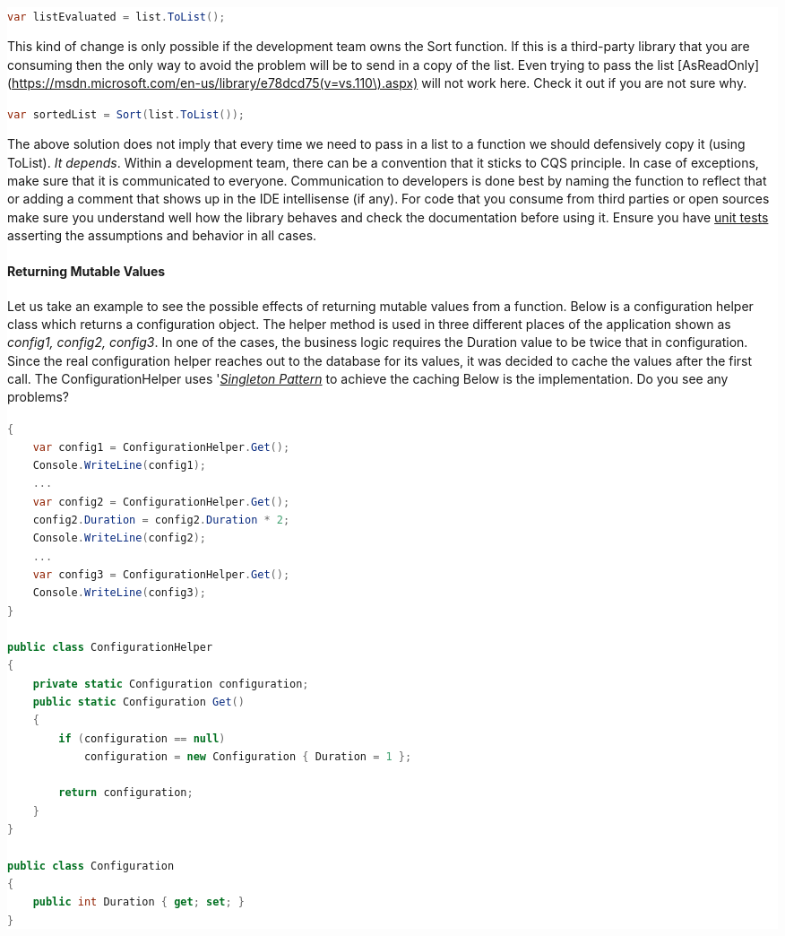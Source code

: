 ``` csharp
var listEvaluated = list.ToList();
```

This kind of change is only possible if the development team owns the Sort function. If this is a third-party library that you are consuming then the only way to avoid the problem will be to send in a copy of the list. Even trying to pass the list [AsReadOnly](https://msdn.microsoft.com/en-us/library/e78dcd75(v=vs.110\).aspx) will not work here. Check it out if you are not sure why.

``` csharp
var sortedList = Sort(list.ToList());
```

The above solution does not imply that every time we need to pass in a list to a function we should defensively copy it (using ToList). *It depends*. Within a development team, there can be a convention that it sticks to CQS principle. In case of exceptions, make sure that it is communicated to everyone. Communication to developers is done best by naming the function to reflect that or adding a comment that shows up in the IDE intellisense (if any). For code that you consume from third parties or open sources make sure you understand well how the library behaves and check the documentation before using it. Ensure you have [unit tests](http://www.rahulpnath.com/blog/category/tdd/) asserting the assumptions and behavior in all cases.

#### **Returning Mutable Values**

Let us take an example to see the possible effects of returning mutable values from a function. Below is a configuration helper class which returns a configuration object. The helper method is used in three different places of the application shown as *config1, config2, config3*. In one of the cases, the business logic requires the Duration value to be twice that in configuration. Since the real configuration helper reaches out to the database for its values, it was decided to cache the values after the first call. The ConfigurationHelper uses '*[Singleton Pattern](https://en.wikipedia.org/wiki/Singleton_pattern)* to achieve the caching Below is the implementation. Do you see any problems?

``` csharp
{
    var config1 = ConfigurationHelper.Get();
    Console.WriteLine(config1);
    ...
    var config2 = ConfigurationHelper.Get();
    config2.Duration = config2.Duration * 2;
    Console.WriteLine(config2);
    ...
    var config3 = ConfigurationHelper.Get();
    Console.WriteLine(config3);
}

public class ConfigurationHelper
{
    private static Configuration configuration;
    public static Configuration Get()
    {
        if (configuration == null)
            configuration = new Configuration { Duration = 1 };

        return configuration;
    }
}

public class Configuration
{
    public int Duration { get; set; }
}
```
